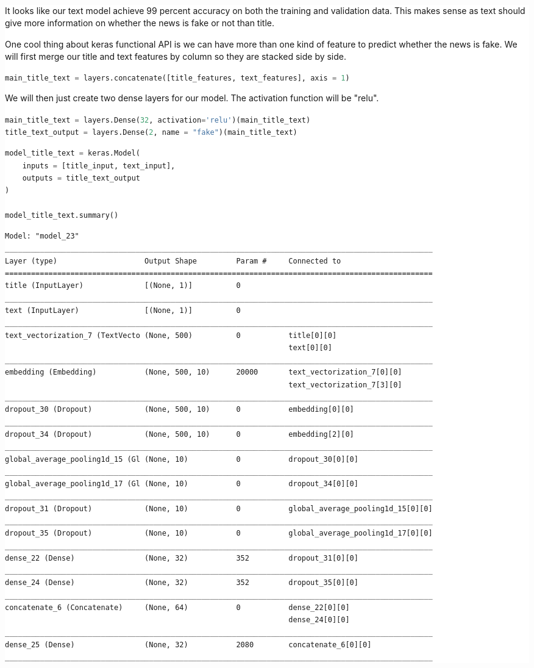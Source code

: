 
It looks like our text model achieve 99 percent accuracy on both the training and validation data. This makes sense as text should give more information on whether the news is fake or not than title.

One cool thing about keras functional API is we can have more than one kind of feature to predict whether the news is fake. We will first merge our title and text features by column so they are stacked side by side.


```python
main_title_text = layers.concatenate([title_features, text_features], axis = 1)
```

We will then just create two dense layers for our model. The activation function will be "relu".


```python
main_title_text = layers.Dense(32, activation='relu')(main_title_text)
title_text_output = layers.Dense(2, name = "fake")(main_title_text)
```


```python
model_title_text = keras.Model(
    inputs = [title_input, text_input],
    outputs = title_text_output
)

model_title_text.summary()
```

    Model: "model_23"
    __________________________________________________________________________________________________
    Layer (type)                    Output Shape         Param #     Connected to                     
    ==================================================================================================
    title (InputLayer)              [(None, 1)]          0                                            
    __________________________________________________________________________________________________
    text (InputLayer)               [(None, 1)]          0                                            
    __________________________________________________________________________________________________
    text_vectorization_7 (TextVecto (None, 500)          0           title[0][0]                      
                                                                     text[0][0]                       
    __________________________________________________________________________________________________
    embedding (Embedding)           (None, 500, 10)      20000       text_vectorization_7[0][0]       
                                                                     text_vectorization_7[3][0]       
    __________________________________________________________________________________________________
    dropout_30 (Dropout)            (None, 500, 10)      0           embedding[0][0]                  
    __________________________________________________________________________________________________
    dropout_34 (Dropout)            (None, 500, 10)      0           embedding[2][0]                  
    __________________________________________________________________________________________________
    global_average_pooling1d_15 (Gl (None, 10)           0           dropout_30[0][0]                 
    __________________________________________________________________________________________________
    global_average_pooling1d_17 (Gl (None, 10)           0           dropout_34[0][0]                 
    __________________________________________________________________________________________________
    dropout_31 (Dropout)            (None, 10)           0           global_average_pooling1d_15[0][0]
    __________________________________________________________________________________________________
    dropout_35 (Dropout)            (None, 10)           0           global_average_pooling1d_17[0][0]
    __________________________________________________________________________________________________
    dense_22 (Dense)                (None, 32)           352         dropout_31[0][0]                 
    __________________________________________________________________________________________________
    dense_24 (Dense)                (None, 32)           352         dropout_35[0][0]                 
    __________________________________________________________________________________________________
    concatenate_6 (Concatenate)     (None, 64)           0           dense_22[0][0]                   
                                                                     dense_24[0][0]                   
    __________________________________________________________________________________________________
    dense_25 (Dense)                (None, 32)           2080        concatenate_6[0][0]              
    __________________________________________________________________________________________________
